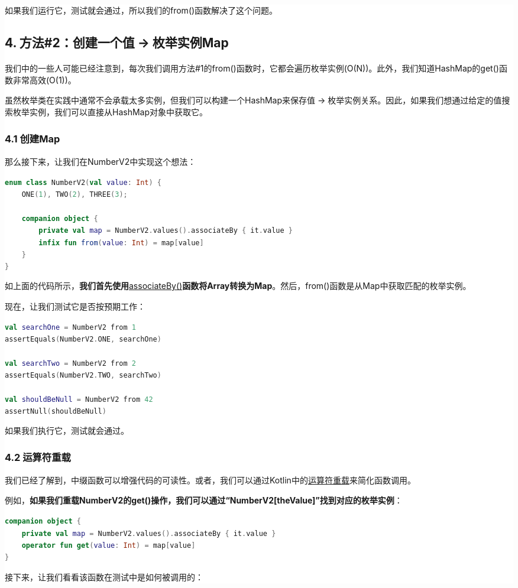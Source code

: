 如果我们运行它，测试就会通过，所以我们的from()函数解决了这个问题。

## 4. 方法#2：创建一个值 -> 枚举实例Map

我们中的一些人可能已经注意到，每次我们调用方法#1的from()函数时，它都会遍历枚举实例(O(N))。此外，我们知道HashMap的get()函数非常高效(O(1))。

虽然枚举类在实践中通常不会承载太多实例，但我们可以构建一个HashMap来保存值 -> 枚举实例关系。因此，如果我们想通过给定的值搜索枚举实例，我们可以直接从HashMap对象中获取它。

### 4.1 创建Map

那么接下来，让我们在NumberV2中实现这个想法：

```kotlin
enum class NumberV2(val value: Int) {
    ONE(1), TWO(2), THREE(3);

    companion object {
        private val map = NumberV2.values().associateBy { it.value }
        infix fun from(value: Int) = map[value]
    }
}
```

如上面的代码所示，**我们首先使用**[associateBy()](https://www.baeldung.com/kotlin/list-to-map#mapping-using-associate-methods)**函数将Array转换为Map**。然后，from()函数是从Map中获取匹配的枚举实例。

现在，让我们测试它是否按预期工作：

```kotlin
val searchOne = NumberV2 from 1
assertEquals(NumberV2.ONE, searchOne)

val searchTwo = NumberV2 from 2
assertEquals(NumberV2.TWO, searchTwo)

val shouldBeNull = NumberV2 from 42
assertNull(shouldBeNull)
```

如果我们执行它，测试就会通过。

### 4.2 运算符重载

我们已经了解到，中缀函数可以增强代码的可读性。或者，我们可以通过Kotlin中的[运算符重载](https://www.baeldung.com/kotlin/operator-overloading)来简化函数调用。

例如，**如果我们重载NumberV2的get()操作，我们可以通过“NumberV2\[theValue\]”找到对应的枚举实例**：

```kotlin
companion object {
    private val map = NumberV2.values().associateBy { it.value }
    operator fun get(value: Int) = map[value]
}
```

接下来，让我们看看该函数在测试中是如何被调用的：
